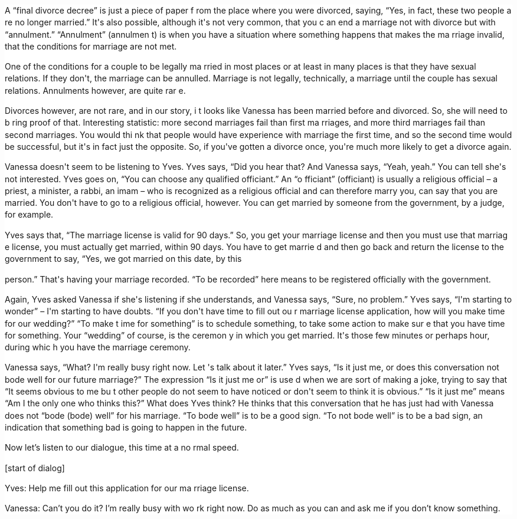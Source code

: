 A “final divorce decree” is just a piece of paper f rom the place where you were divorced, saying, “Yes, in fact, these two people a re no longer married.” It's also possible, although it's not very common, that you c an end a marriage not with divorce but with “annulment.” “Annulment” (annulmen t) is when you have a situation where something happens that makes the ma rriage invalid, that the conditions for marriage are not met.  

One of the conditions for a couple to be legally ma rried in most places or at least in many places is that they have sexual relations. If they don't, the marriage can be annulled. Marriage is not legally, technically, a marriage until the couple has sexual relations. Annulments however, are quite rar e.  

Divorces however, are not rare, and in our story, i t looks like Vanessa has been married before and divorced. So, she will need to b ring proof of that. Interesting statistic: more second marriages fail than first ma rriages, and more third marriages fail than second marriages. You would thi nk that people would have experience with marriage the first time, and so the  second time would be successful, but it's in fact just the opposite. So,  if you've gotten a divorce once, you're much more likely to get a divorce again.  

Vanessa doesn't seem to be listening to Yves. Yves says, “Did you hear that? And Vanessa says, “Yeah, yeah.” You can tell she's not interested. Yves goes on, “You can choose any qualified officiant.” An “o fficiant” (officiant) is usually a religious official – a priest, a minister, a rabbi,  an imam – who is recognized as a religious official and can therefore marry you, can  say that you are married. You don't have to go to a religious official, however. You can get married by someone from the government, by a judge, for example.  

Yves says that, “The marriage license is valid for 90 days.” So, you get your marriage license and then you must use that marriag e license, you must actually get married, within 90 days. You have to get marrie d and then go back and return the license to the government to say, “Yes, we got married on this date, by this  

person.” That's having your marriage recorded. “To be recorded” here means to be registered officially with the government. 

Again, Yves asked Vanessa if she's listening if she  understands, and Vanessa says, “Sure, no problem.” Yves says, “I'm starting to wonder” – I'm starting to have doubts. “If you don't have time to fill out ou r marriage license application, how will you make time for our wedding?” “To make t ime for something” is to schedule something, to take some action to make sur e that you have time for something. Your “wedding” of course, is the ceremon y in which you get married. It's those few minutes or perhaps hour, during whic h you have the marriage ceremony.  

Vanessa says, “What? I'm really busy right now. Let 's talk about it later.” Yves says, “Is it just me, or does this conversation not  bode well for our future marriage?” The expression “Is it just me or” is use d when we are sort of making a joke, trying to say that “It seems obvious to me bu t other people do not seem to have noticed or don't seem to think it is obvious.”  “Is it just me” means “Am I the only one who thinks this?” What does Yves think? He  thinks that this conversation that he has just had with Vanessa does  not “bode (bode) well” for his marriage. “To bode well” is to be a good sign. “To not  bode well” is to be a bad sign, an indication that something bad is going  to happen in the future.  

Now let’s listen to our dialogue, this time at a no rmal speed.  

[start of dialog] 

Yves:  Help me fill out this application for our ma rriage license. 

Vanessa:  Can’t you do it?  I’m really busy with wo rk right now.  Do as much as you can and ask me if you don’t know something. 
